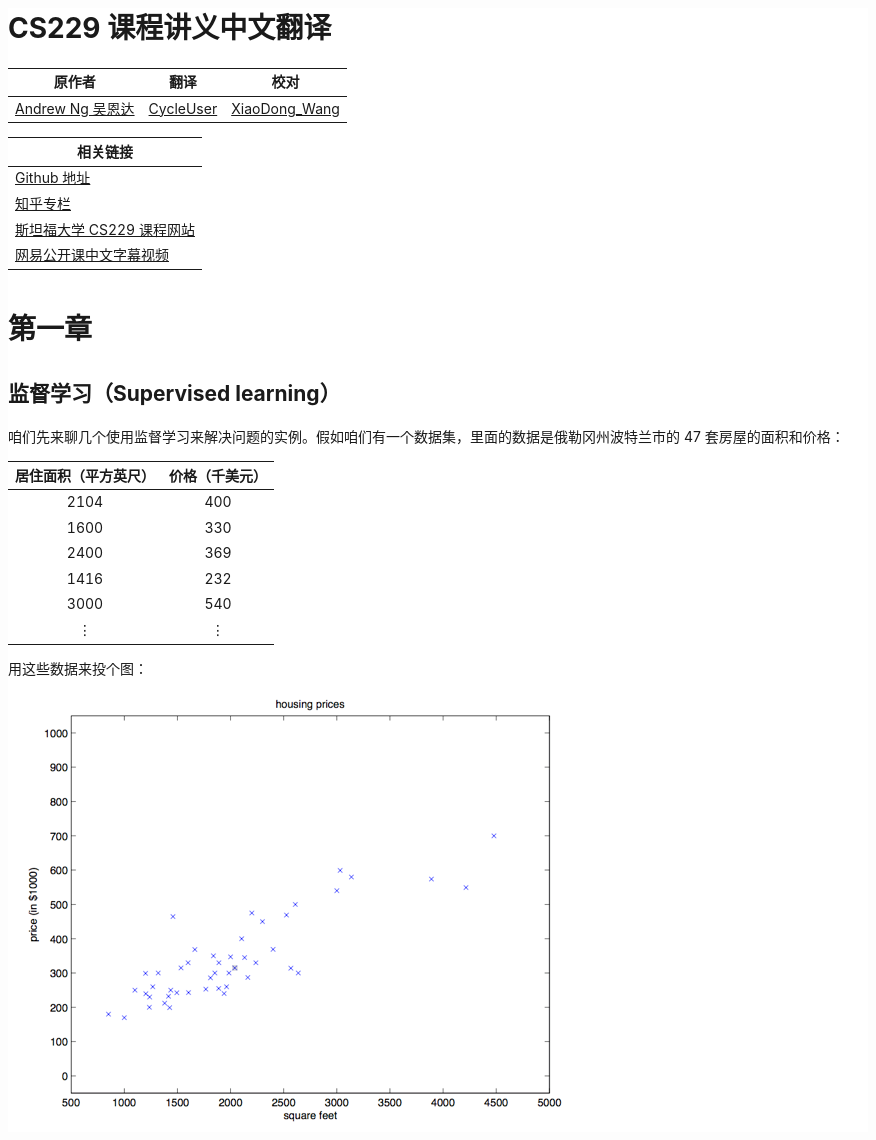 # CS229 课程讲义中文翻译

| 原作者 | 翻译 | 校对 |
| --- | --- | --- |
| [Andrew Ng  吴恩达](http://www.andrewng.org/) | [CycleUser](https://www.zhihu.com/people/cycleuser/columns) | [XiaoDong_Wang](https://github.com/Dongzhixiao) |


|相关链接|
|---|
|[Github 地址](https://github.com/Kivy-CN/Stanford-CS-229-CN)|
|[知乎专栏](https://zhuanlan.zhihu.com/MachineLearn)|
|[斯坦福大学 CS229 课程网站](http://cs229.stanford.edu/)|
|[网易公开课中文字幕视频](http://open.163.com/movie/2008/1/M/C/M6SGF6VB4_M6SGHFBMC.html)|


# 第一章

## 监督学习（Supervised learning）

咱们先来聊几个使用监督学习来解决问题的实例。假如咱们有一个数据集，里面的数据是俄勒冈州波特兰市的 $47$ 套房屋的面积和价格：

|居住面积（平方英尺）|价格（千美元）|
|:-:|:-:|
|$2104$|$400$|
|$1600$|$330$|
|$2400$|$369$|
|$1416$|$232$|
|$3000$|$540$|
|$\vdots$ |$\vdots$ |

用这些数据来投个图：

![](../img/cs229note1f1.png)
